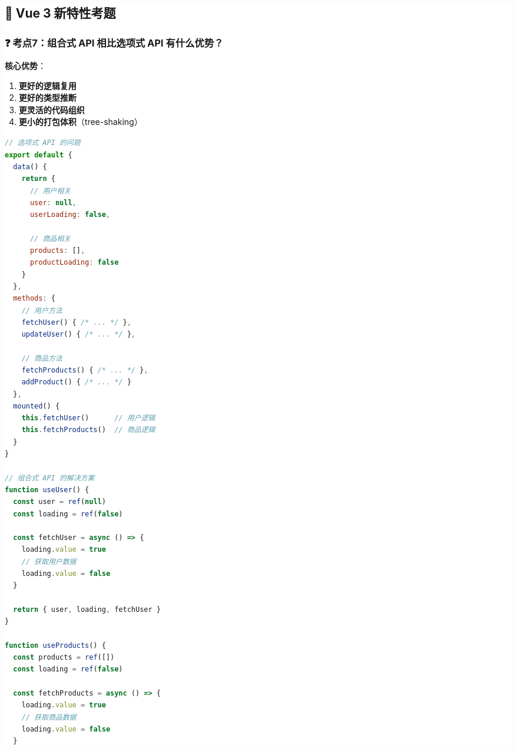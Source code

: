 
## 🎯 Vue 3 新特性考题

### ❓ 考点7：组合式 API 相比选项式 API 有什么优势？

**核心优势**：

1. **更好的逻辑复用**
2. **更好的类型推断**
3. **更灵活的代码组织**
4. **更小的打包体积**（tree-shaking）

```javascript
// 选项式 API 的问题
export default {
  data() {
    return {
      // 用户相关
      user: null,
      userLoading: false,

      // 商品相关
      products: [],
      productLoading: false
    }
  },
  methods: {
    // 用户方法
    fetchUser() { /* ... */ },
    updateUser() { /* ... */ },

    // 商品方法
    fetchProducts() { /* ... */ },
    addProduct() { /* ... */ }
  },
  mounted() {
    this.fetchUser()      // 用户逻辑
    this.fetchProducts()  // 商品逻辑
  }
}

// 组合式 API 的解决方案
function useUser() {
  const user = ref(null)
  const loading = ref(false)

  const fetchUser = async () => {
    loading.value = true
    // 获取用户数据
    loading.value = false
  }

  return { user, loading, fetchUser }
}

function useProducts() {
  const products = ref([])
  const loading = ref(false)

  const fetchProducts = async () => {
    loading.value = true
    // 获取商品数据
    loading.value = false
  }
```
